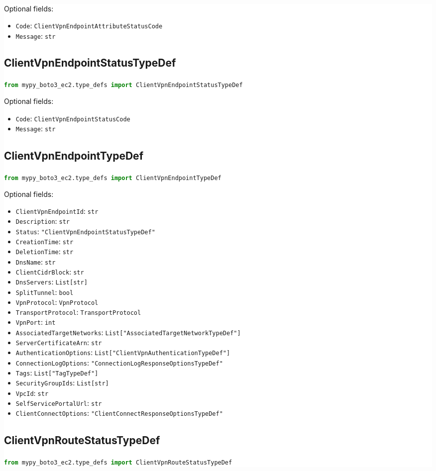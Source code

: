 


Optional fields:
- `Code`: `ClientVpnEndpointAttributeStatusCode`
- `Message`: `str`


## ClientVpnEndpointStatusTypeDef

```python
from mypy_boto3_ec2.type_defs import ClientVpnEndpointStatusTypeDef
```




Optional fields:
- `Code`: `ClientVpnEndpointStatusCode`
- `Message`: `str`


## ClientVpnEndpointTypeDef

```python
from mypy_boto3_ec2.type_defs import ClientVpnEndpointTypeDef
```




Optional fields:
- `ClientVpnEndpointId`: `str`
- `Description`: `str`
- `Status`: `"ClientVpnEndpointStatusTypeDef"`
- `CreationTime`: `str`
- `DeletionTime`: `str`
- `DnsName`: `str`
- `ClientCidrBlock`: `str`
- `DnsServers`: `List[str]`
- `SplitTunnel`: `bool`
- `VpnProtocol`: `VpnProtocol`
- `TransportProtocol`: `TransportProtocol`
- `VpnPort`: `int`
- `AssociatedTargetNetworks`: `List["AssociatedTargetNetworkTypeDef"]`
- `ServerCertificateArn`: `str`
- `AuthenticationOptions`: `List["ClientVpnAuthenticationTypeDef"]`
- `ConnectionLogOptions`: `"ConnectionLogResponseOptionsTypeDef"`
- `Tags`: `List["TagTypeDef"]`
- `SecurityGroupIds`: `List[str]`
- `VpcId`: `str`
- `SelfServicePortalUrl`: `str`
- `ClientConnectOptions`: `"ClientConnectResponseOptionsTypeDef"`


## ClientVpnRouteStatusTypeDef

```python
from mypy_boto3_ec2.type_defs import ClientVpnRouteStatusTypeDef
```
